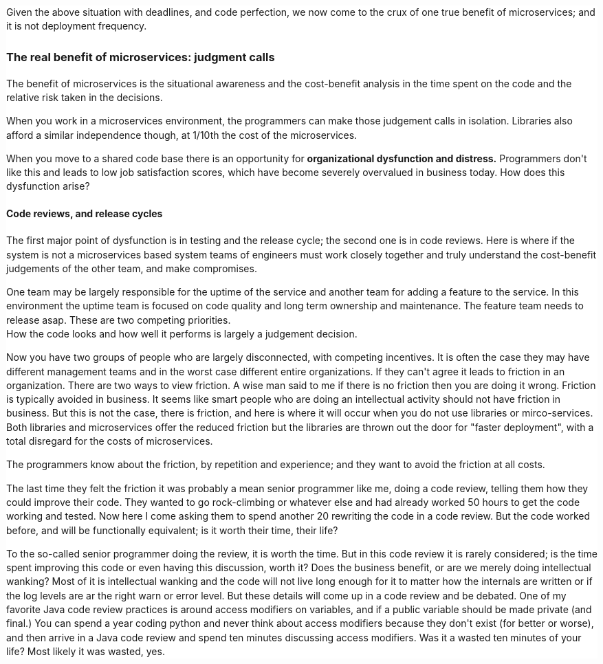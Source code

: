 Given the above situation with deadlines, and code perfection, we now come to the crux of 
one true benefit of microservices; and it is not deployment frequency.

### The real benefit of microservices:  judgment calls

The benefit of microservices is the situational awareness and the cost-benefit analysis in the 
time spent on the code and the relative risk taken in the decisions.  

When you work in a microservices environment, the programmers can make those judgement calls in 
isolation.  Libraries also afford a similar independence though, at 1/10th the cost of the microservices.

When you move to a shared code base there is an opportunity for **organizational dysfunction and 
distress.**  Programmers don't like this and leads to low job satisfaction scores, which 
have become severely overvalued in business today.  How does this dysfunction arise?

#### Code reviews, and release cycles

The first major point of dysfunction is in testing and the release cycle; the second one
is in code reviews.  Here is where if the system is not a microservices based system
teams of engineers must work closely together and truly understand the cost-benefit
judgements of the other team, and make compromises.  

One team may be largely responsible for
the uptime of the service and another team for adding a feature to the service. In 
this environment the uptime team is focused on code quality and long term ownership 
and maintenance.  The feature team needs to release asap.  These are two competing priorities.  
How the code looks and how well it performs is largely a judgement decision.

Now you have two groups of people who are largely disconnected, with competing incentives.
It is often the case they may have different management teams and in the worst case
different entire organizations.  If they can't agree it leads to friction in an organization.
There are two ways to view friction.  A wise man said to me if there is no friction
then you are doing it wrong.  Friction is typically avoided in business.  It 
seems like smart people who are doing an intellectual activity should not have friction
in business.  But this is not the case, there is friction, and here is where it will occur
when you do not use libraries or mirco-services.  Both libraries and microservices offer the reduced friction
but the libraries are thrown out the door for "faster deployment", with a total disregard
for the costs of microservices.

The programmers know about the friction, by repetition and experience; 
and they want to avoid the friction at all costs.  

The last time they felt the friction it was
probably a mean senior programmer like me, doing a code review, telling them how 
they could improve their code.  They wanted to go rock-climbing or whatever 
else and had already worked 50 hours to get the code working and tested.  Now 
here I come asking them to spend another 20 rewriting the code in a code review.
But the code worked before, and will be functionally equivalent; is it worth their time, their life?

To the so-called senior programmer doing the review, it is worth the time.  But 
in this code review it is rarely considered; is the time spent improving this code
or even having this discussion, worth it?  Does the business benefit, or are 
we merely doing intellectual wanking?  Most of it is intellectual wanking and
the code will not live long enough for it to matter how the internals are written
or if the log levels are ar the right warn or error level.  But these details
will come up in a code review and be debated.  One of my favorite Java
code review practices is around access modifiers on variables, and if a public
variable should be made private (and final.)  You can spend a year coding python and
never think about access modifiers because they don't exist (for better or worse), 
and then arrive in a Java code review and spend ten minutes discussing access
modifiers.  Was it a wasted ten minutes of your life?  Most likely it was wasted, yes.
